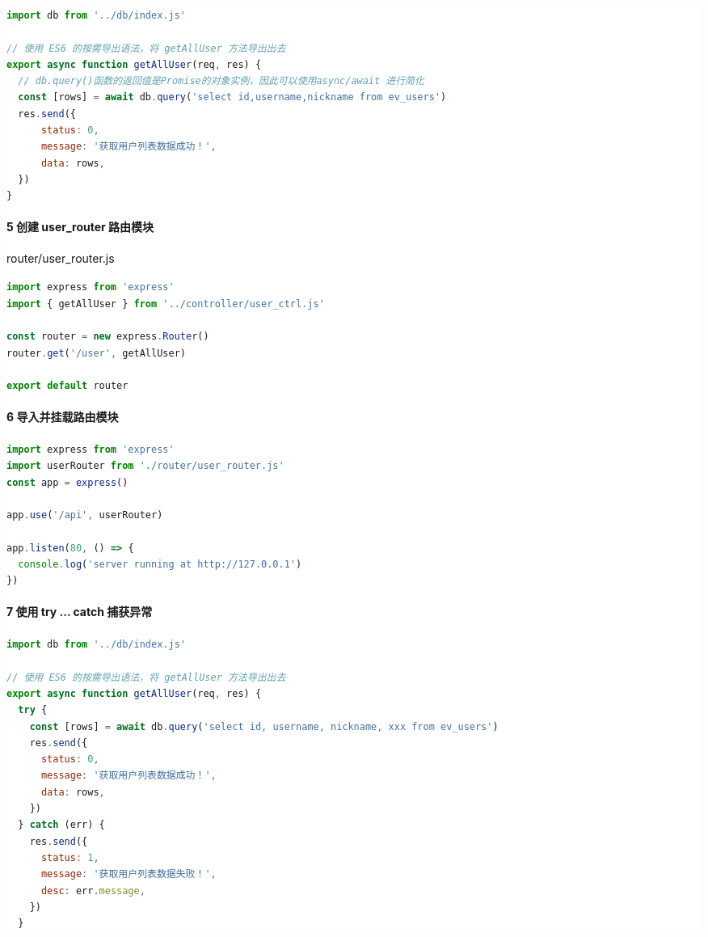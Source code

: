 ```javascript
import db from '../db/index.js'

// 使用 ES6 的按需导出语法，将 getAllUser 方法导出出去
export async function getAllUser(req, res) {
  // db.query()函数的返回值是Promise的对象实例，因此可以使用async/await 进行简化
  const [rows] = await db.query('select id,username,nickname from ev_users')
  res.send({
      status: 0,
      message: '获取用户列表数据成功！',
      data: rows,
  })
}

```

#### 5 创建 user_router 路由模块

router/user_router.js

```javascript
import express from 'express'
import { getAllUser } from '../controller/user_ctrl.js'

const router = new express.Router()
router.get('/user', getAllUser)

export default router

```

#### 6 导入并挂载路由模块

```javascript
import express from 'express'
import userRouter from './router/user_router.js'
const app = express()

app.use('/api', userRouter)

app.listen(80, () => {
  console.log('server running at http://127.0.0.1')
})

```

#### 7 使用 try ... catch 捕获异常

```javascript
import db from '../db/index.js'

// 使用 ES6 的按需导出语法，将 getAllUser 方法导出出去
export async function getAllUser(req, res) {
  try {
    const [rows] = await db.query('select id, username, nickname, xxx from ev_users')
    res.send({
      status: 0,
      message: '获取用户列表数据成功！',
      data: rows,
    })
  } catch (err) {
    res.send({
      status: 1,
      message: '获取用户列表数据失败！',
      desc: err.message,
    })
  }
```